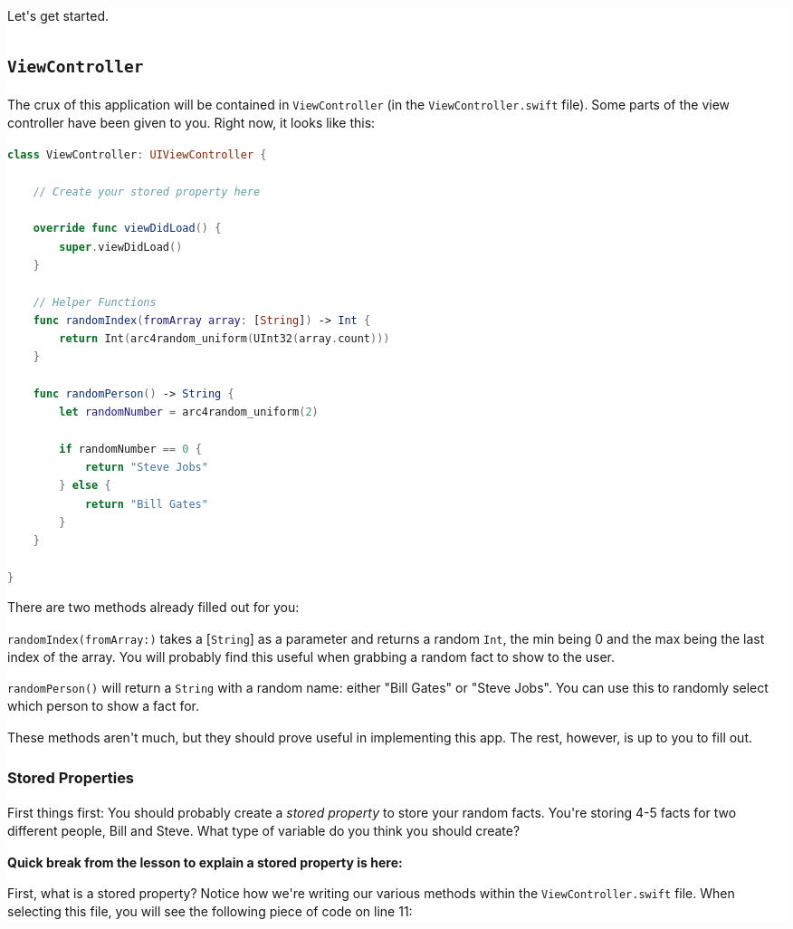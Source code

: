 Let's get started.

## `ViewController`

The crux of this application will be contained in `ViewController` (in the `ViewController.swift` file). Some parts of the view controller have been given to you. Right now, it looks like this:

```swift
class ViewController: UIViewController {
    
    // Create your stored property here
    
    override func viewDidLoad() {
        super.viewDidLoad()
    }
    
    // Helper Functions
    func randomIndex(fromArray array: [String]) -> Int {
        return Int(arc4random_uniform(UInt32(array.count)))
    }
    
    func randomPerson() -> String {
        let randomNumber = arc4random_uniform(2)
        
        if randomNumber == 0 {
            return "Steve Jobs"
        } else {
            return "Bill Gates"
        }
    }
    
}
```

There are two methods already filled out for you:

`randomIndex(fromArray:)` takes a [`String`] as a parameter and returns a random `Int`, the min being 0 and the max being the last index of the array. You will probably find this useful when grabbing a random fact to show to the user.

`randomPerson()` will return a `String` with a random name: either "Bill Gates" or "Steve Jobs". You can use this to randomly select which person to show a fact for.

These methods aren't much, but they should prove useful in implementing this app. The rest, however, is up to you to fill out.

### Stored Properties

First things first: You should probably create a _stored property_ to store your random facts. You're storing 4-5 facts for two different people, Bill and Steve. What type of variable do you think you should create?

**Quick break from the lesson to explain a stored property is here:**

First, what is a stored property? Notice how we're writing our various methods within the `ViewController.swift` file. When selecting this file, you will see the following piece of code on line 11:
